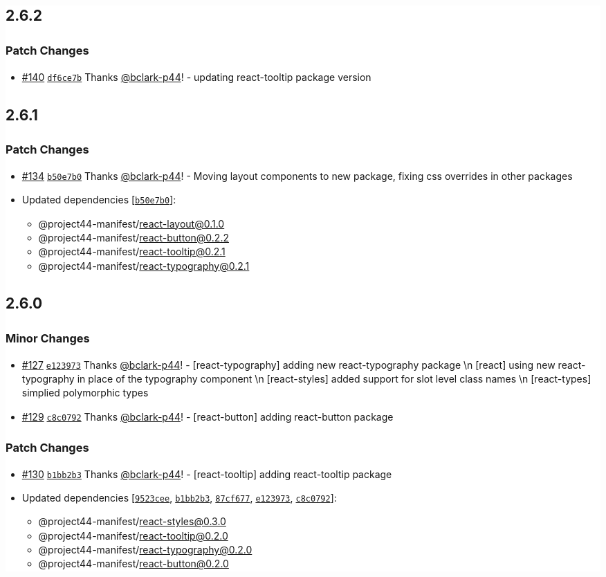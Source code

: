 ## 2.6.2

### Patch Changes

- [#140](https://github.com/project44/manifest/pull/140)
  [`df6ce7b`](https://github.com/project44/manifest/commit/df6ce7b838bfdb89ab9cfc67df50f2ceb9a111c4)
  Thanks [@bclark-p44](https://github.com/bclark-p44)! - updating react-tooltip package version

## 2.6.1

### Patch Changes

- [#134](https://github.com/project44/manifest/pull/134)
  [`b50e7b0`](https://github.com/project44/manifest/commit/b50e7b09b274be8b83fe268d5dc8c73fbd92c3c2)
  Thanks [@bclark-p44](https://github.com/bclark-p44)! - Moving layout components to new package,
  fixing css overrides in other packages

- Updated dependencies
  [[`b50e7b0`](https://github.com/project44/manifest/commit/b50e7b09b274be8b83fe268d5dc8c73fbd92c3c2)]:
  - @project44-manifest/react-layout@0.1.0
  - @project44-manifest/react-button@0.2.2
  - @project44-manifest/react-tooltip@0.2.1
  - @project44-manifest/react-typography@0.2.1

## 2.6.0

### Minor Changes

- [#127](https://github.com/project44/manifest/pull/127)
  [`e123973`](https://github.com/project44/manifest/commit/e123973ac42f84cca73aa0fb14e66c623594f080)
  Thanks [@bclark-p44](https://github.com/bclark-p44)! - [react-typography] adding new
  react-typography package \n [react] using new react-typography in place of the typography
  component \n [react-styles] added support for slot level class names \n [react-types] simplied
  polymorphic types

* [#129](https://github.com/project44/manifest/pull/129)
  [`c8c0792`](https://github.com/project44/manifest/commit/c8c07926264dc9bb4693c8c2b871f1825148610b)
  Thanks [@bclark-p44](https://github.com/bclark-p44)! - [react-button] adding react-button package

### Patch Changes

- [#130](https://github.com/project44/manifest/pull/130)
  [`b1bb2b3`](https://github.com/project44/manifest/commit/b1bb2b39e9702bd3d80000b3197128e3f449ffd8)
  Thanks [@bclark-p44](https://github.com/bclark-p44)! - [react-tooltip] adding react-tooltip
  package

- Updated dependencies
  [[`9523cee`](https://github.com/project44/manifest/commit/9523cee0c7aa3141c1e82af0c754bb3ce958f47f),
  [`b1bb2b3`](https://github.com/project44/manifest/commit/b1bb2b39e9702bd3d80000b3197128e3f449ffd8),
  [`87cf677`](https://github.com/project44/manifest/commit/87cf677ac47f55e2e747f327d0057f2d323ead92),
  [`e123973`](https://github.com/project44/manifest/commit/e123973ac42f84cca73aa0fb14e66c623594f080),
  [`c8c0792`](https://github.com/project44/manifest/commit/c8c07926264dc9bb4693c8c2b871f1825148610b)]:
  - @project44-manifest/react-styles@0.3.0
  - @project44-manifest/react-tooltip@0.2.0
  - @project44-manifest/react-typography@0.2.0
  - @project44-manifest/react-button@0.2.0
